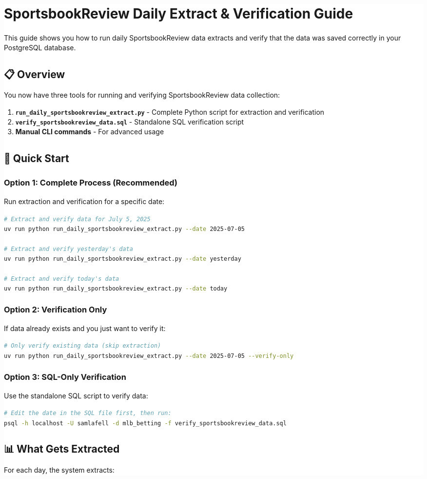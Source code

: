 # SportsbookReview Daily Extract & Verification Guide

This guide shows you how to run daily SportsbookReview data extracts and verify that the data was saved correctly in your PostgreSQL database.

## 📋 Overview

You now have three tools for running and verifying SportsbookReview data collection:

1. **`run_daily_sportsbookreview_extract.py`** - Complete Python script for extraction and verification
2. **`verify_sportsbookreview_data.sql`** - Standalone SQL verification script
3. **Manual CLI commands** - For advanced usage

## 🚀 Quick Start

### Option 1: Complete Process (Recommended)

Run extraction and verification for a specific date:

```bash
# Extract and verify data for July 5, 2025
uv run python run_daily_sportsbookreview_extract.py --date 2025-07-05

# Extract and verify yesterday's data
uv run python run_daily_sportsbookreview_extract.py --date yesterday

# Extract and verify today's data
uv run python run_daily_sportsbookreview_extract.py --date today
```

### Option 2: Verification Only

If data already exists and you just want to verify it:

```bash
# Only verify existing data (skip extraction)
uv run python run_daily_sportsbookreview_extract.py --date 2025-07-05 --verify-only
```

### Option 3: SQL-Only Verification

Use the standalone SQL script to verify data:

```bash
# Edit the date in the SQL file first, then run:
psql -h localhost -U samlafell -d mlb_betting -f verify_sportsbookreview_data.sql
```

## 📊 What Gets Extracted

For each day, the system extracts:
